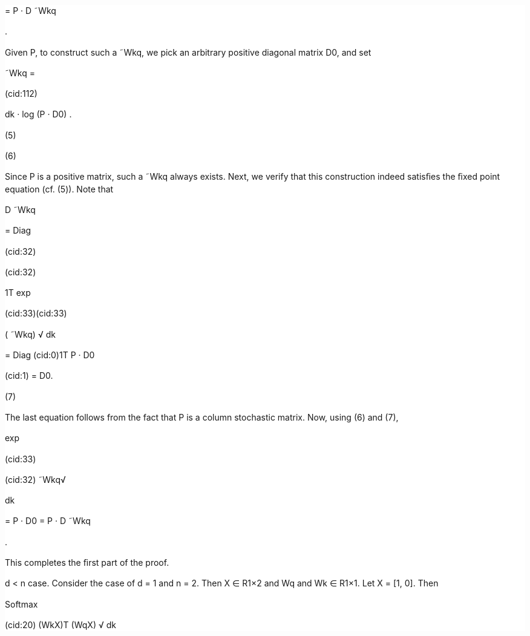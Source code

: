 = P · D ˜Wkq

.

Given P, to construct such a ˜Wkq, we pick an arbitrary positive diagonal matrix D0, and set

˜Wkq =

(cid:112)

dk · log (P · D0) .

(5)

(6)

Since P is a positive matrix, such a ˜Wkq always exists. Next, we verify that this construction indeed satisﬁes the ﬁxed point equation (cf. (5)). Note that

D ˜Wkq

= Diag

(cid:32)

(cid:32)

1T exp

(cid:33)(cid:33)

( ˜Wkq)
√
dk

= Diag (cid:0)1T P · D0

(cid:1) = D0.

(7)

The last equation follows from the fact that P is a column stochastic matrix. Now, using (6) and (7),

exp

(cid:33)

(cid:32) ˜Wkq√

dk

= P · D0 = P · D ˜Wkq

.

This completes the ﬁrst part of the proof.

d < n case. Consider the case of d = 1 and n = 2. Then X ∈ R1×2 and Wq and Wk ∈ R1×1. Let X = [1, 0]. Then

Softmax

(cid:20) (WkX)T (WqX)
√
dk


[^1]: https://github.com/google-research/bert
